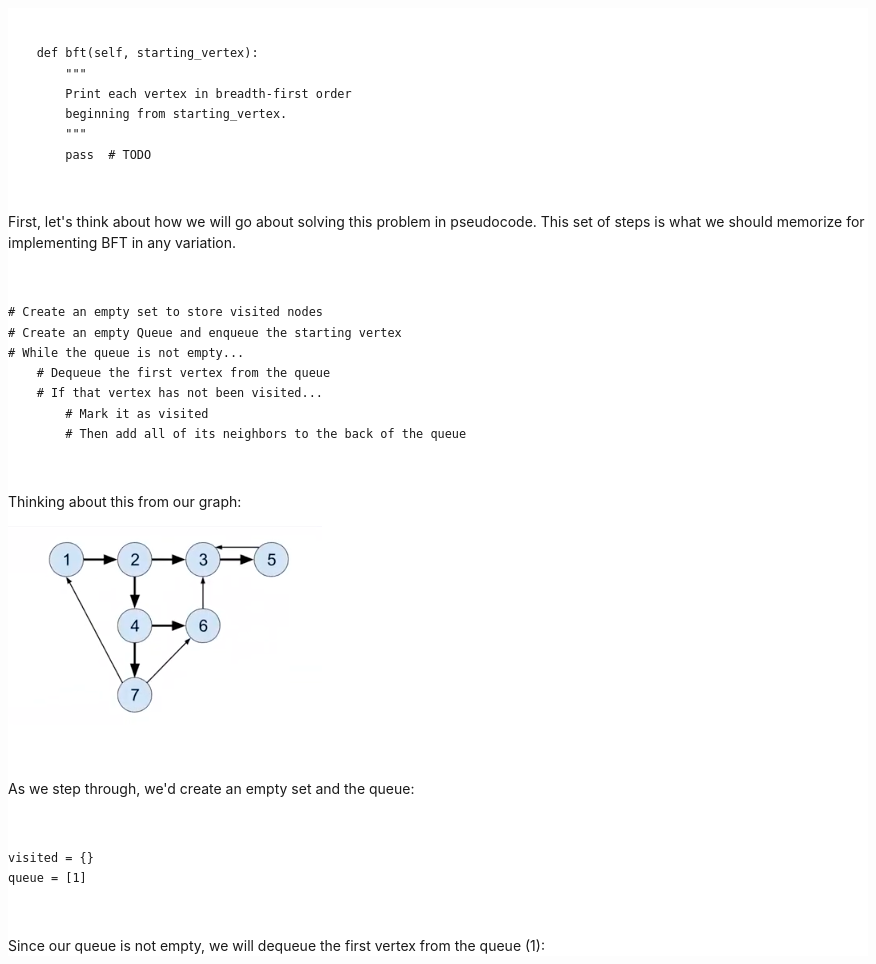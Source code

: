 <br>

```
    def bft(self, starting_vertex):
        """
        Print each vertex in breadth-first order
        beginning from starting_vertex.
        """
        pass  # TODO
```

<br>

First, let's think about how we will go about solving this problem in pseudocode. This set of steps is what we should memorize for implementing BFT in any variation.

<br>

```
# Create an empty set to store visited nodes
# Create an empty Queue and enqueue the starting vertex
# While the queue is not empty...
    # Dequeue the first vertex from the queue
    # If that vertex has not been visited...
        # Mark it as visited
        # Then add all of its neighbors to the back of the queue
```

<br>

Thinking about this from our graph:

![Example Graph](../img/example2.png "Example Graph")

<br>

As we step through, we'd create an empty set and the queue:

<br>

```
visited = {}
queue = [1]
```

<br>

Since our queue is not empty, we will dequeue the first vertex from the queue (1):
